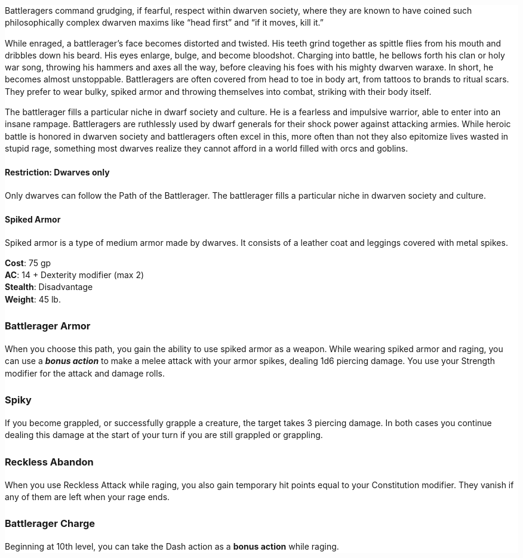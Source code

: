 Battleragers command grudging, if fearful, respect within dwarven society, where they are known to have coined such philosophically complex dwarven maxims like “head first” and “if it moves, kill it.”

While enraged, a battlerager’s face becomes distorted and twisted. His teeth grind together as spittle flies from his mouth and dribbles down his beard. His eyes enlarge, bulge, and become bloodshot. Charging into battle, he bellows forth his clan or holy war song, throwing his hammers and axes all the way, before cleaving his foes with his mighty dwarven waraxe. In short, he becomes almost unstoppable. Battleragers are often covered from head to toe in body art, from tattoos to brands to ritual scars. They prefer to wear bulky, spiked armor and throwing themselves into combat, striking with their body itself.

The battlerager fills a particular niche in dwarf society and culture. He is a fearless and impulsive warrior, able to enter into an insane rampage. Battleragers are ruthlessly used by dwarf generals for their shock power against attacking armies. While heroic battle is honored in dwarven society and battleragers often excel in this, more often than not they also epitomize lives wasted in stupid rage, something most dwarves realize they cannot afford in a world filled with orcs and goblins.

#### Restriction: Dwarves only
Only dwarves can follow the Path of the Battlerager. The battlerager fills a particular niche in dwarven society and culture.


<div class="infoarea" markdown="1">

#### Spiked Armor
Spiked armor is a type of medium armor made by dwarves. It consists of a leather coat and leggings covered with metal spikes.

 **Cost**: 75 gp<br/>
 **AC**: 14 + Dexterity modifier (max 2)<br/>
 **Stealth**: Disadvantage<br/>
 **Weight**: 45 lb.

</div>

### Battlerager Armor
When you choose this path, you gain the ability to use spiked armor as a weapon. While wearing spiked armor and raging, you can use a ***bonus action*** to make a melee attack with your armor spikes, dealing 1d6 piercing damage. You use your Strength modifier for the attack and damage rolls.

### Spiky
If you become grappled, or successfully grapple a creature, the target takes 3 piercing damage. In both cases you continue dealing this damage at the start of your turn if you are still grappled or grappling.

### Reckless Abandon
When you use Reckless Attack while raging, you also gain temporary hit points equal to your Constitution modifier. They vanish if any of them are left when your rage ends.

### Battlerager Charge
Beginning at 10th level, you can take the Dash action as a **bonus action** while raging.
